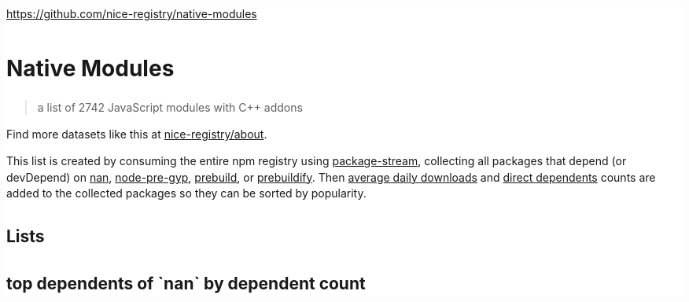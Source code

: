 <a href="https://github.com/nice-registry/native-modules">https://github.com/nice-registry/native-modules</a><div id="articleHeader"><h1>Native Modules</h1></div>
<blockquote>
<p>a list of 2742 JavaScript modules with C++ addons</p>
</blockquote>
<p>Find more datasets like this at
<a href="https://github.com/nice-registry/about#datasets" target="_blank">nice-registry/about</a>.</p>

<p>This list is created by consuming the entire npm registry using
<a href="http://ghub.io/package-stream" target="_blank">package-stream</a>, collecting all
packages that depend (or devDepend) on
<a href="http://ghub.io/nan" target="_blank">nan</a>,
<a href="http://ghub.io/node-pre-gyp" target="_blank">node-pre-gyp</a>,
<a href="http://ghub.io/prebuild" target="_blank">prebuild</a>, or
<a href="http://ghub.io/prebuildify" target="_blank">prebuildify</a>.
Then <a href="http://ghub.io/download-counts" target="_blank">average daily downloads</a> and
<a href="http://ghub.io/dependent-counts" target="_blank">direct dependents</a> counts are added
to the collected packages so they can be sorted by popularity.</p>
<h2>Lists</h2>

<h2 id="user-content-top_dependents_of_nan_by_dependent_count">top dependents of `nan` by dependent count</h2>